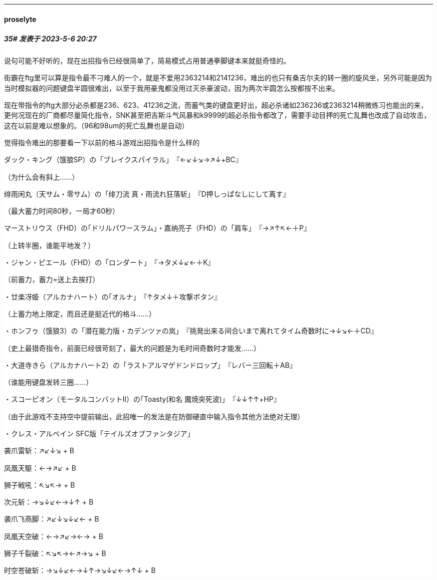 *****

####  proselyte  
##### 35#       发表于 2023-5-6 20:27

说句可能不好听的，现在出招指令已经很简单了，简易模式占用普通拳脚键本来就挺奇怪的。

街霸在ftg里可以算是指令最不刁难人的一个，就是不爱用2363214和2141236，难出的也只有桑吉尔夫的转一圈的旋风坐，另外可能是因为当时模拟器的问题键盘半圆很难出，以至于我用豪鬼都没用过灭杀豪波动，因为两次半圆怎么按都按不出来。

现在带指令的ftg大部分必杀都是236、623、41236之流，而蓄气类的键盘更好出，超必杀诸如236236或2363214稍微练习也能出的来，更何况现在的厂商都尽量简化指令，SNK甚至把吉斯斗气风暴和k9999的超必杀指令都改了，需要手动目押的死亡乱舞也改成了自动攻击，这在以前是难以想象的。（96和98um的死亡乱舞也是自动）

觉得指令难出的那要看一下以前的格斗游戏出招指令是什么样的

ダック・キング（饿狼SP）の「ブレイクスパイラル」　『←↙↓↘→↗↓+BC』

（为什么会有斜上……）

绯雨闲丸（天サム・零サム）の「绯刀流 真・雨流れ狂落斩」　『D押しっぱなしにして离す』

（最大蓄力时间80秒，一局才60秒）

マーストリウス（FHD）の｢ドリルパワースラム｣・嘉纳亮子（FHD）の「肩车」　『→↗↑↖←＋P』

（上转半圈，谁能平地发？）

・ジャン・ピエール（FHD）の「ロンダート」　『→タメ↓↙←＋K』

（前蓄力，蓄力=送上去挨打）

・廿楽冴姫（アルカナハート）の｢オルナ｣　『↑タメ↓＋攻撃ボタン』

（上蓄力地上限定，而且还是挺近代的格斗……）

・ホンフゥ（饿狼3）の「潜在能力版・カデンツァの岚」　『挑発出来る间合いまで离れてタイム奇数时に→↓↘←＋CD』

（史上最猎奇指令，前面已经很苛刻了，最大的问题是为毛时间奇数时才能发……）

・大道寺きら（アルカナハート2）の「ラストアルマゲドンドロップ」　『レバー三回転＋AB』

（谁能用键盘发转三圈……）

・スコーピオン（モータルコンバットⅡ）の｢Toasty(和名 魔焼突死波)」　『↓↓↑↑+HP』

（由于此游戏不支持空中提前输出，此招唯一的发法是在防御硬直中输入指令其他方法绝对无理）

・クレス・アルベイン SFC版「テイルズオブファンタジア」

袭爪雷斩：↗↙↓↘ + B

凤凰天駆：←→↗↙ + B

狮子戦吼：↖↘↖→ + B

次元斩：→↘↓↙←→↓↑ + B

袭爪飞燕脚：↗↙↓↘↓↙← + B

凤凰天空破：←→↗↙→←→ + B

狮子千裂破：↖↘↖→←↗→↘ + B

时空苍破斩：→↘↓↙←→↓↑→↘↓↙←→↑↓ + B
